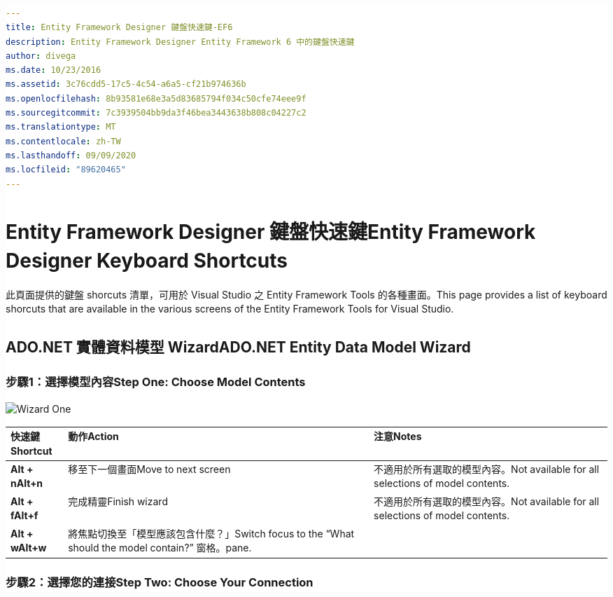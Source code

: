 ```yaml
---
title: Entity Framework Designer 鍵盤快速鍵-EF6
description: Entity Framework Designer Entity Framework 6 中的鍵盤快速鍵
author: divega
ms.date: 10/23/2016
ms.assetid: 3c76cdd5-17c5-4c54-a6a5-cf21b974636b
ms.openlocfilehash: 8b93581e68e3a5d83685794f034c50cfe74eee9f
ms.sourcegitcommit: 7c3939504bb9da3f46bea3443638b808c04227c2
ms.translationtype: MT
ms.contentlocale: zh-TW
ms.lasthandoff: 09/09/2020
ms.locfileid: "89620465"
---
```

# <a name="entity-framework-designer-keyboard-shortcuts"></a><span data-ttu-id="c74a2-103">Entity Framework Designer 鍵盤快速鍵</span><span class="sxs-lookup"><span data-stu-id="c74a2-103">Entity Framework Designer Keyboard Shortcuts</span></span>
<span data-ttu-id="c74a2-104">此頁面提供的鍵盤 shorcuts 清單，可用於 Visual Studio 之 Entity Framework Tools 的各種畫面。</span><span class="sxs-lookup"><span data-stu-id="c74a2-104">This page provides a list of keyboard shorcuts that are available in the various screens of the Entity Framework Tools for Visual Studio.</span></span>

## <a name="adonet-entity-data-model-wizard"></a><span data-ttu-id="c74a2-105">ADO.NET 實體資料模型 Wizard</span><span class="sxs-lookup"><span data-stu-id="c74a2-105">ADO.NET Entity Data Model Wizard</span></span>

### <a name="step-one-choose-model-contents"></a><span data-ttu-id="c74a2-106">步驟1：選擇模型內容</span><span class="sxs-lookup"><span data-stu-id="c74a2-106">Step One: Choose Model Contents</span></span>

![Wizard One](~/ef6/media/wizardone.png)

| <span data-ttu-id="c74a2-108">快速鍵</span><span class="sxs-lookup"><span data-stu-id="c74a2-108">Shortcut</span></span>  | <span data-ttu-id="c74a2-109">動作</span><span class="sxs-lookup"><span data-stu-id="c74a2-109">Action</span></span>                                                     | <span data-ttu-id="c74a2-110">注意</span><span class="sxs-lookup"><span data-stu-id="c74a2-110">Notes</span></span>                                               |
|:----------|:-----------------------------------------------------------|:----------------------------------------------------|
| <span data-ttu-id="c74a2-111">**Alt + n**</span><span class="sxs-lookup"><span data-stu-id="c74a2-111">**Alt+n**</span></span> | <span data-ttu-id="c74a2-112">移至下一個畫面</span><span class="sxs-lookup"><span data-stu-id="c74a2-112">Move to next screen</span></span>                                        | <span data-ttu-id="c74a2-113">不適用於所有選取的模型內容。</span><span class="sxs-lookup"><span data-stu-id="c74a2-113">Not available for all selections of model contents.</span></span> |
| <span data-ttu-id="c74a2-114">**Alt + f**</span><span class="sxs-lookup"><span data-stu-id="c74a2-114">**Alt+f**</span></span> | <span data-ttu-id="c74a2-115">完成精靈</span><span class="sxs-lookup"><span data-stu-id="c74a2-115">Finish wizard</span></span>                                              | <span data-ttu-id="c74a2-116">不適用於所有選取的模型內容。</span><span class="sxs-lookup"><span data-stu-id="c74a2-116">Not available for all selections of model contents.</span></span> |
| <span data-ttu-id="c74a2-117">**Alt + w**</span><span class="sxs-lookup"><span data-stu-id="c74a2-117">**Alt+w**</span></span> | <span data-ttu-id="c74a2-118">將焦點切換至「模型應該包含什麼？」</span><span class="sxs-lookup"><span data-stu-id="c74a2-118">Switch focus to the “What should the model contain?”</span></span> <span data-ttu-id="c74a2-119">窗格。</span><span class="sxs-lookup"><span data-stu-id="c74a2-119">pane.</span></span> |                                                     |

### <a name="step-two-choose-your-connection"></a><span data-ttu-id="c74a2-120">步驟2：選擇您的連接</span><span class="sxs-lookup"><span data-stu-id="c74a2-120">Step Two: Choose Your Connection</span></span>
